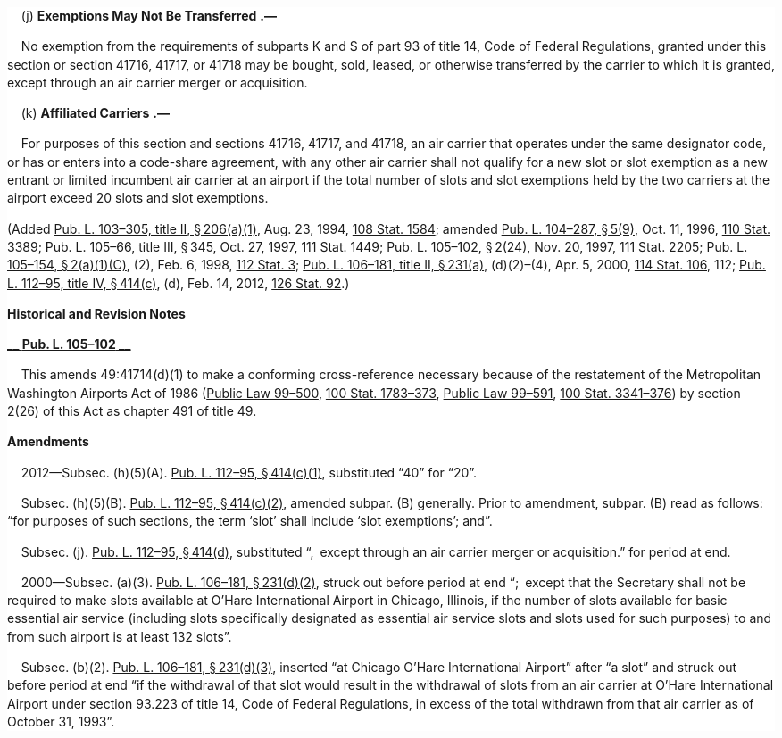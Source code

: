     (j)  __Exemptions May Not Be Transferred__  __.—__ 

    No exemption from the requirements of subparts K and S of part 93 of title 14, Code of Federal Regulations, granted under this section or section 41716, 41717, or 41718 may be bought, sold, leased, or otherwise transferred by the carrier to which it is granted, except through an air carrier merger or acquisition.

    (k)  __Affiliated Carriers__  __.—__ 

    For purposes of this section and sections 41716, 41717, and 41718, an air carrier that operates under the same designator code, or has or enters into a code-share agreement, with any other air carrier shall not qualify for a new slot or slot exemption as a new entrant or limited incumbent air carrier at an airport if the total number of slots and slot exemptions held by the two carriers at the airport exceed 20 slots and slot exemptions.

(Added [Pub. L. 103–305, title II, § 206(a)(1)][/us/pl/103/305/s206/a/1], Aug. 23, 1994, [108 Stat. 1584][/us/stat/108/1584]; amended [Pub. L. 104–287, § 5(9)][/us/pl/104/287/s5/9], Oct. 11, 1996, [110 Stat. 3389][/us/stat/110/3389]; [Pub. L. 105–66, title III, § 345][/us/pl/105/66/s345], Oct. 27, 1997, [111 Stat. 1449][/us/stat/111/1449]; [Pub. L. 105–102, § 2(24)][/us/pl/105/102/s2/24], Nov. 20, 1997, [111 Stat. 2205][/us/stat/111/2205]; [Pub. L. 105–154, § 2(a)(1)(C)][/us/pl/105/154/s2/a/1/C], (2), Feb. 6, 1998, [112 Stat. 3][/us/stat/112/3]; [Pub. L. 106–181, title II, § 231(a)][/us/pl/106/181/s231/a], (d)(2)–(4), Apr. 5, 2000, [114 Stat. 106][/us/stat/114/106], 112; [Pub. L. 112–95, title IV, § 414(c)][/us/pl/112/95/s414/c], (d), Feb. 14, 2012, [126 Stat. 92][/us/stat/126/92].)

 __Historical and Revision Notes__ 

 __[__  __Pub. L. 105–102__  __][/us/pl/105/102]__ 

    This amends 49:41714(d)(1) to make a conforming cross-reference necessary because of the restatement of the Metropolitan Washington Airports Act of 1986 ([Public Law 99–500][/us/pl/99/500], [100 Stat. 1783–373][/us/stat/100/1783-373], [Public Law 99–591][/us/pl/99/591], [100 Stat. 3341–376][/us/stat/100/3341-376]) by section 2(26) of this Act as chapter 491 of title 49.

 __Amendments__ 

    2012—Subsec. (h)(5)(A). [Pub. L. 112–95, § 414(c)(1)][/us/pl/112/95/s414/c/1], substituted “40” for “20”.

    Subsec. (h)(5)(B). [Pub. L. 112–95, § 414(c)(2)][/us/pl/112/95/s414/c/2], amended subpar. (B) generally. Prior to amendment, subpar. (B) read as follows: “for purposes of such sections, the term ‘slot’ shall include ‘slot exemptions’; and”.

    Subsec. (j). [Pub. L. 112–95, § 414(d)][/us/pl/112/95/s414/d], substituted “, except through an air carrier merger or acquisition.” for period at end.

    2000—Subsec. (a)(3). [Pub. L. 106–181, § 231(d)(2)][/us/pl/106/181/s231/d/2], struck out before period at end “; except that the Secretary shall not be required to make slots available at O’Hare International Airport in Chicago, Illinois, if the number of slots available for basic essential air service (including slots specifically designated as essential air service slots and slots used for such purposes) to and from such airport is at least 132 slots”.

    Subsec. (b)(2). [Pub. L. 106–181, § 231(d)(3)][/us/pl/106/181/s231/d/3], inserted “at Chicago O’Hare International Airport” after “a slot” and struck out before period at end “if the withdrawal of that slot would result in the withdrawal of slots from an air carrier at O’Hare International Airport under section 93.223 of title 14, Code of Federal Regulations, in excess of the total withdrawn from that air carrier as of October 31, 1993”.


[/us/pl/103/305/s206/a/1]: https://publicdocs.github.io/go/links?ns=uslm&ref=%2Fus%2Fpl%2F103%2F305%2Fs206%2Fa%2F1
[/us/stat/108/1584]: https://publicdocs.github.io/go/links?ns=uslm&ref=%2Fus%2Fstat%2F108%2F1584
[/us/pl/104/287/s5/9]: https://publicdocs.github.io/go/links?ns=uslm&ref=%2Fus%2Fpl%2F104%2F287%2Fs5%2F9
[/us/stat/110/3389]: https://publicdocs.github.io/go/links?ns=uslm&ref=%2Fus%2Fstat%2F110%2F3389
[/us/pl/105/66/s345]: https://publicdocs.github.io/go/links?ns=uslm&ref=%2Fus%2Fpl%2F105%2F66%2Fs345
[/us/stat/111/1449]: https://publicdocs.github.io/go/links?ns=uslm&ref=%2Fus%2Fstat%2F111%2F1449
[/us/pl/105/102/s2/24]: https://publicdocs.github.io/go/links?ns=uslm&ref=%2Fus%2Fpl%2F105%2F102%2Fs2%2F24
[/us/stat/111/2205]: https://publicdocs.github.io/go/links?ns=uslm&ref=%2Fus%2Fstat%2F111%2F2205
[/us/pl/105/154/s2/a/1/C]: https://publicdocs.github.io/go/links?ns=uslm&ref=%2Fus%2Fpl%2F105%2F154%2Fs2%2Fa%2F1%2FC
[/us/stat/112/3]: https://publicdocs.github.io/go/links?ns=uslm&ref=%2Fus%2Fstat%2F112%2F3
[/us/pl/106/181/s231/a]: https://publicdocs.github.io/go/links?ns=uslm&ref=%2Fus%2Fpl%2F106%2F181%2Fs231%2Fa
[/us/stat/114/106]: https://publicdocs.github.io/go/links?ns=uslm&ref=%2Fus%2Fstat%2F114%2F106
[/us/pl/112/95/s414/c]: https://publicdocs.github.io/go/links?ns=uslm&ref=%2Fus%2Fpl%2F112%2F95%2Fs414%2Fc
[/us/stat/126/92]: https://publicdocs.github.io/go/links?ns=uslm&ref=%2Fus%2Fstat%2F126%2F92
[/us/pl/105/102]: https://publicdocs.github.io/go/links?ns=uslm&ref=%2Fus%2Fpl%2F105%2F102
[/us/pl/99/500]: https://publicdocs.github.io/go/links?ns=uslm&ref=%2Fus%2Fpl%2F99%2F500
[/us/stat/100/1783-373]: https://publicdocs.github.io/go/links?ns=uslm&ref=%2Fus%2Fstat%2F100%2F1783-373
[/us/pl/99/591]: https://publicdocs.github.io/go/links?ns=uslm&ref=%2Fus%2Fpl%2F99%2F591
[/us/stat/100/3341-376]: https://publicdocs.github.io/go/links?ns=uslm&ref=%2Fus%2Fstat%2F100%2F3341-376
[/us/pl/112/95/s414/c/1]: https://publicdocs.github.io/go/links?ns=uslm&ref=%2Fus%2Fpl%2F112%2F95%2Fs414%2Fc%2F1
[/us/pl/112/95/s414/c/2]: https://publicdocs.github.io/go/links?ns=uslm&ref=%2Fus%2Fpl%2F112%2F95%2Fs414%2Fc%2F2
[/us/pl/112/95/s414/d]: https://publicdocs.github.io/go/links?ns=uslm&ref=%2Fus%2Fpl%2F112%2F95%2Fs414%2Fd
[/us/pl/106/181/s231/d/2]: https://publicdocs.github.io/go/links?ns=uslm&ref=%2Fus%2Fpl%2F106%2F181%2Fs231%2Fd%2F2
[/us/pl/106/181/s231/d/3]: https://publicdocs.github.io/go/links?ns=uslm&ref=%2Fus%2Fpl%2F106%2F181%2Fs231%2Fd%2F3
[/us/pl/106/181/s231/d/4]: https://publicdocs.github.io/go/links?ns=uslm&ref=%2Fus%2Fpl%2F106%2F181%2Fs231%2Fd%2F4
[/us/pl/106/181/s231/a/4]: https://publicdocs.github.io/go/links?ns=uslm&ref=%2Fus%2Fpl%2F106%2F181%2Fs231%2Fa%2F4
[/us/pl/106/181/s231/a/5/A]: https://publicdocs.github.io/go/links?ns=uslm&ref=%2Fus%2Fpl%2F106%2F181%2Fs231%2Fa%2F5%2FA
[/us/pl/106/181/s231/a/5/B]: https://publicdocs.github.io/go/links?ns=uslm&ref=%2Fus%2Fpl%2F106%2F181%2Fs231%2Fa%2F5%2FB
[/us/pl/106/181/s231/a/5/C]: https://publicdocs.github.io/go/links?ns=uslm&ref=%2Fus%2Fpl%2F106%2F181%2Fs231%2Fa%2F5%2FC
[/us/pl/106/181/s231/a/1]: https://publicdocs.github.io/go/links?ns=uslm&ref=%2Fus%2Fpl%2F106%2F181%2Fs231%2Fa%2F1
[/us/pl/106/181/s231/a/2]: https://publicdocs.github.io/go/links?ns=uslm&ref=%2Fus%2Fpl%2F106%2F181%2Fs231%2Fa%2F2
[/us/pl/105/154]: https://publicdocs.github.io/go/links?ns=uslm&ref=%2Fus%2Fpl%2F105%2F154
[/us/pl/105/102]: https://publicdocs.github.io/go/links?ns=uslm&ref=%2Fus%2Fpl%2F105%2F102
[/us/pl/105/66]: https://publicdocs.github.io/go/links?ns=uslm&ref=%2Fus%2Fpl%2F105%2F66
[/us/pl/104/287]: https://publicdocs.github.io/go/links?ns=uslm&ref=%2Fus%2Fpl%2F104%2F287
[/us/pl/106/181]: https://publicdocs.github.io/go/links?ns=uslm&ref=%2Fus%2Fpl%2F106%2F181
[/us/pl/106/181/s3]: https://publicdocs.github.io/go/links?ns=uslm&ref=%2Fus%2Fpl%2F106%2F181%2Fs3
[/us/usc/t49/s106]: https://publicdocs.github.io/go/links?ns=uslm&ref=%2Fus%2Fusc%2Ft49%2Fs106
[/us/pl/106/181/s231/d/5]: https://publicdocs.github.io/go/links?ns=uslm&ref=%2Fus%2Fpl%2F106%2F181%2Fs231%2Fd%2F5
[/us/stat/114/112]: https://publicdocs.github.io/go/links?ns=uslm&ref=%2Fus%2Fstat%2F114%2F112
[/us/usc/t49/s41714/b]: https://publicdocs.github.io/go/links?ns=uslm&ref=%2Fus%2Fusc%2Ft49%2Fs41714%2Fb